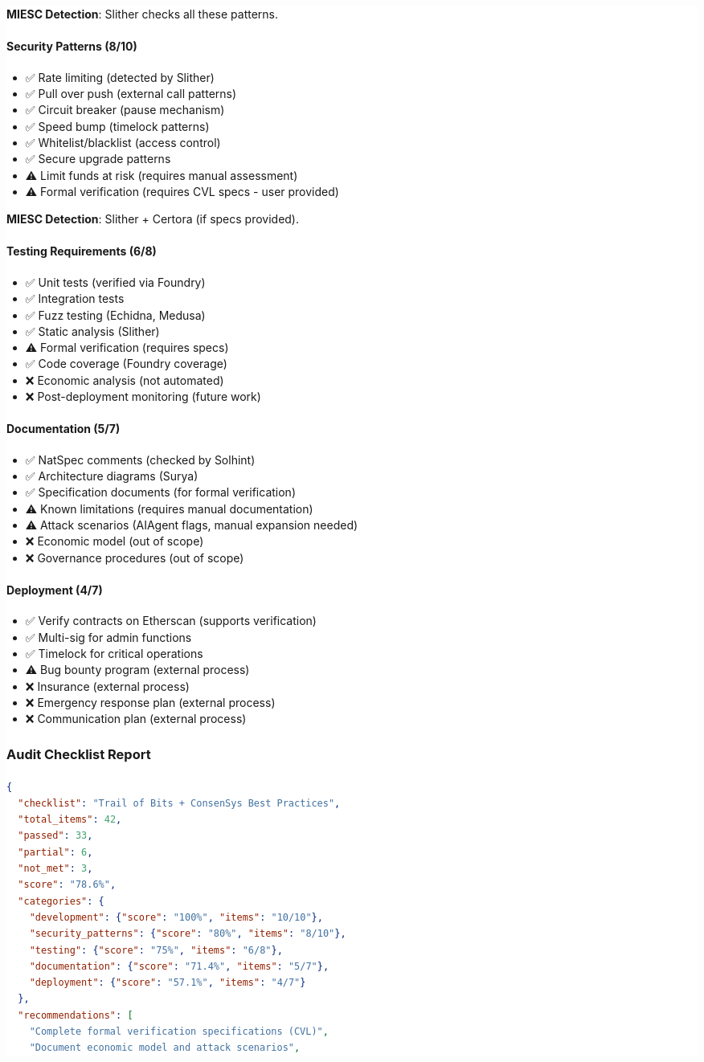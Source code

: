 **MIESC Detection**: Slither checks all these patterns.

#### Security Patterns (8/10)

- ✅ Rate limiting (detected by Slither)
- ✅ Pull over push (external call patterns)
- ✅ Circuit breaker (pause mechanism)
- ✅ Speed bump (timelock patterns)
- ✅ Whitelist/blacklist (access control)
- ✅ Secure upgrade patterns
- ⚠️ Limit funds at risk (requires manual assessment)
- ⚠️ Formal verification (requires CVL specs - user provided)

**MIESC Detection**: Slither + Certora (if specs provided).

#### Testing Requirements (6/8)

- ✅ Unit tests (verified via Foundry)
- ✅ Integration tests
- ✅ Fuzz testing (Echidna, Medusa)
- ✅ Static analysis (Slither)
- ⚠️ Formal verification (requires specs)
- ✅ Code coverage (Foundry coverage)
- ❌ Economic analysis (not automated)
- ❌ Post-deployment monitoring (future work)

#### Documentation (5/7)

- ✅ NatSpec comments (checked by Solhint)
- ✅ Architecture diagrams (Surya)
- ✅ Specification documents (for formal verification)
- ⚠️ Known limitations (requires manual documentation)
- ⚠️ Attack scenarios (AIAgent flags, manual expansion needed)
- ❌ Economic model (out of scope)
- ❌ Governance procedures (out of scope)

#### Deployment (4/7)

- ✅ Verify contracts on Etherscan (supports verification)
- ✅ Multi-sig for admin functions
- ✅ Timelock for critical operations
- ⚠️ Bug bounty program (external process)
- ❌ Insurance (external process)
- ❌ Emergency response plan (external process)
- ❌ Communication plan (external process)

### Audit Checklist Report

```json
{
  "checklist": "Trail of Bits + ConsenSys Best Practices",
  "total_items": 42,
  "passed": 33,
  "partial": 6,
  "not_met": 3,
  "score": "78.6%",
  "categories": {
    "development": {"score": "100%", "items": "10/10"},
    "security_patterns": {"score": "80%", "items": "8/10"},
    "testing": {"score": "75%", "items": "6/8"},
    "documentation": {"score": "71.4%", "items": "5/7"},
    "deployment": {"score": "57.1%", "items": "4/7"}
  },
  "recommendations": [
    "Complete formal verification specifications (CVL)",
    "Document economic model and attack scenarios",
```
